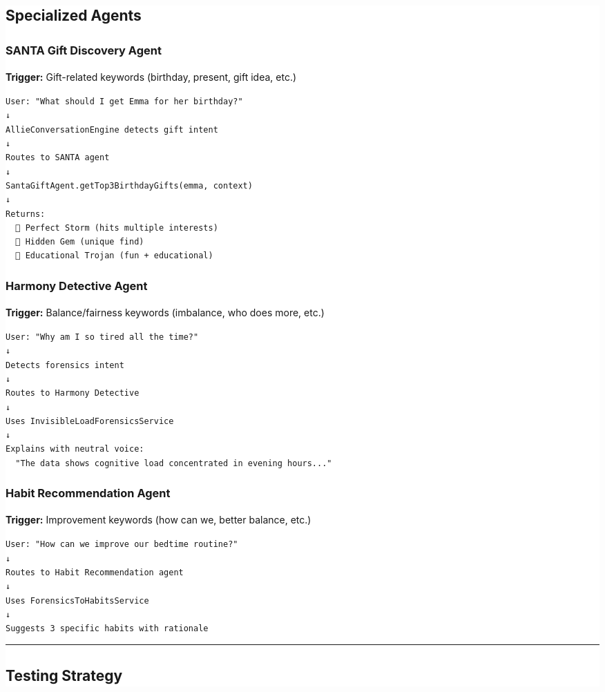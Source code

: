 
## Specialized Agents

### SANTA Gift Discovery Agent
**Trigger:** Gift-related keywords (birthday, present, gift idea, etc.)

```
User: "What should I get Emma for her birthday?"
↓
AllieConversationEngine detects gift intent
↓
Routes to SANTA agent
↓
SantaGiftAgent.getTop3BirthdayGifts(emma, context)
↓
Returns:
  🥇 Perfect Storm (hits multiple interests)
  🥈 Hidden Gem (unique find)
  🥉 Educational Trojan (fun + educational)
```

### Harmony Detective Agent
**Trigger:** Balance/fairness keywords (imbalance, who does more, etc.)

```
User: "Why am I so tired all the time?"
↓
Detects forensics intent
↓
Routes to Harmony Detective
↓
Uses InvisibleLoadForensicsService
↓
Explains with neutral voice:
  "The data shows cognitive load concentrated in evening hours..."
```

### Habit Recommendation Agent
**Trigger:** Improvement keywords (how can we, better balance, etc.)

```
User: "How can we improve our bedtime routine?"
↓
Routes to Habit Recommendation agent
↓
Uses ForensicsToHabitsService
↓
Suggests 3 specific habits with rationale
```

---

## Testing Strategy
